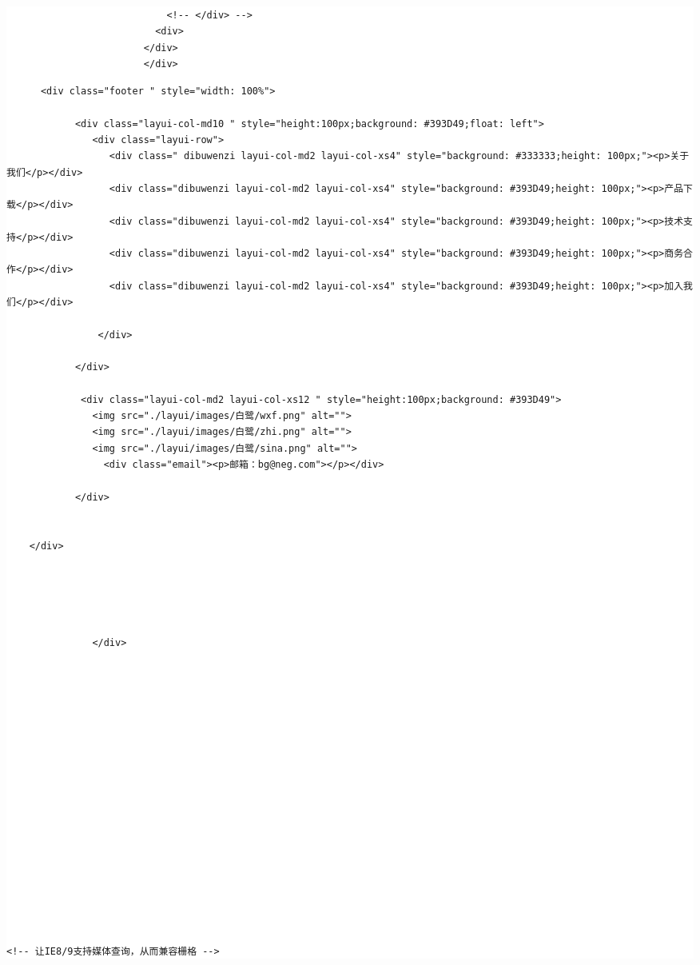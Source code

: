                                     
                                <!-- </div> -->
                              <div>
                            </div>
                            </div>
        
</div>
    </div>

          <div class="footer " style="width: 100%"> 
            
                <div class="layui-col-md10 " style="height:100px;background: #393D49;float: left">
                   <div class="layui-row">
                      <div class=" dibuwenzi layui-col-md2 layui-col-xs4" style="background: #333333;height: 100px;"><p>关于我们</p></div>
                      <div class="dibuwenzi layui-col-md2 layui-col-xs4" style="background: #393D49;height: 100px;"><p>产品下载</p></div>
                      <div class="dibuwenzi layui-col-md2 layui-col-xs4" style="background: #393D49;height: 100px;"><p>技术支持</p></div>
                      <div class="dibuwenzi layui-col-md2 layui-col-xs4" style="background: #393D49;height: 100px;"><p>商务合作</p></div>
                      <div class="dibuwenzi layui-col-md2 layui-col-xs4" style="background: #393D49;height: 100px;"><p>加入我们</p></div>
                      
                    </div>
                
                </div>

                 <div class="layui-col-md2 layui-col-xs12 " style="height:100px;background: #393D49">
                   <img src="./layui/images/白鹭/wxf.png" alt="">
                   <img src="./layui/images/白鹭/zhi.png" alt="">
                   <img src="./layui/images/白鹭/sina.png" alt="">
                     <div class="email"><p>邮箱：bg@neg.com"></p></div>
                
                </div>
                
            
        </div> 


        

      
                   </div>
       
        



              
     











    <!-- 让IE8/9支持媒体查询，从而兼容栅格 -->

</body>
</html>
